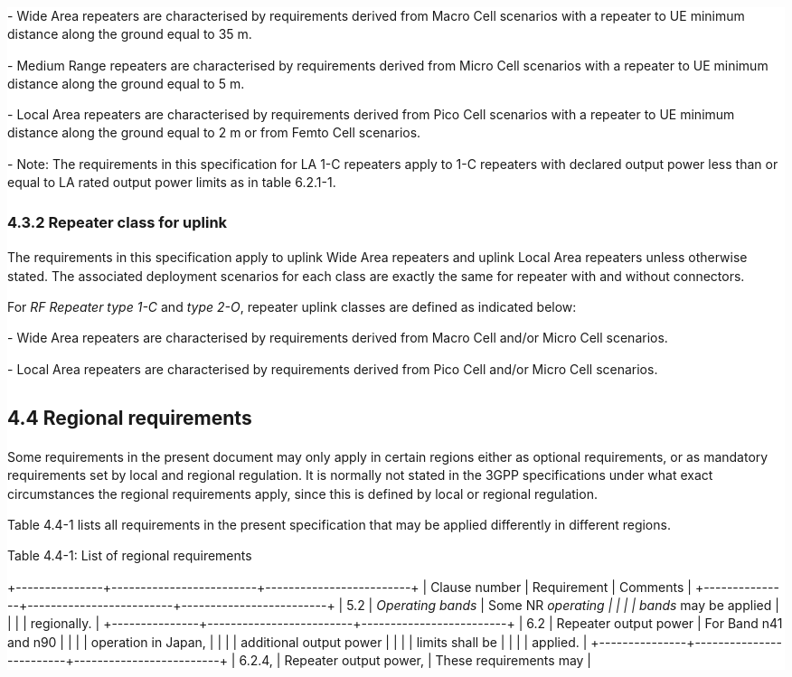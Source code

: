 \- Wide Area repeaters are characterised by requirements derived from
Macro Cell scenarios with a repeater to UE minimum distance along the
ground equal to 35 m.

\- Medium Range repeaters are characterised by requirements derived from
Micro Cell scenarios with a repeater to UE minimum distance along the
ground equal to 5 m.

\- Local Area repeaters are characterised by requirements derived from
Pico Cell scenarios with a repeater to UE minimum distance along the
ground equal to 2 m or from Femto Cell scenarios.

\- Note: The requirements in this specification for LA 1-C repeaters
apply to 1-C repeaters with declared output power less than or equal to
LA rated output power limits as in table 6.2.1-1.

### 4.3.2 Repeater class for uplink

The requirements in this specification apply to uplink Wide Area
repeaters and uplink Local Area repeaters unless otherwise stated. The
associated deployment scenarios for each class are exactly the same for
repeater with and without connectors.

For *RF* *Repeater type 1-C* and *type 2-O*, repeater uplink classes are
defined as indicated below:

\- Wide Area repeaters are characterised by requirements derived from
Macro Cell and/or Micro Cell scenarios.

\- Local Area repeaters are characterised by requirements derived from
Pico Cell and/or Micro Cell scenarios.

4.4 Regional requirements
-------------------------

Some requirements in the present document may only apply in certain
regions either as optional requirements, or as mandatory requirements
set by local and regional regulation. It is normally not stated in the
3GPP specifications under what exact circumstances the regional
requirements apply, since this is defined by local or regional
regulation.

Table 4.4-1 lists all requirements in the present specification that may
be applied differently in different regions.

Table 4.4-1: List of regional requirements

+---------------+-------------------------+-------------------------+
| Clause number | Requirement             | Comments                |
+---------------+-------------------------+-------------------------+
| 5.2           | *Operating bands*       | Some NR *operating      |
|               |                         | bands* may be applied   |
|               |                         | regionally.             |
+---------------+-------------------------+-------------------------+
| 6.2           | Repeater output power   | For Band n41 and n90    |
|               |                         | operation in Japan,     |
|               |                         | additional output power |
|               |                         | limits shall be         |
|               |                         | applied.                |
+---------------+-------------------------+-------------------------+
| 6.2.4,        | Repeater output power,  | These requirements may  |